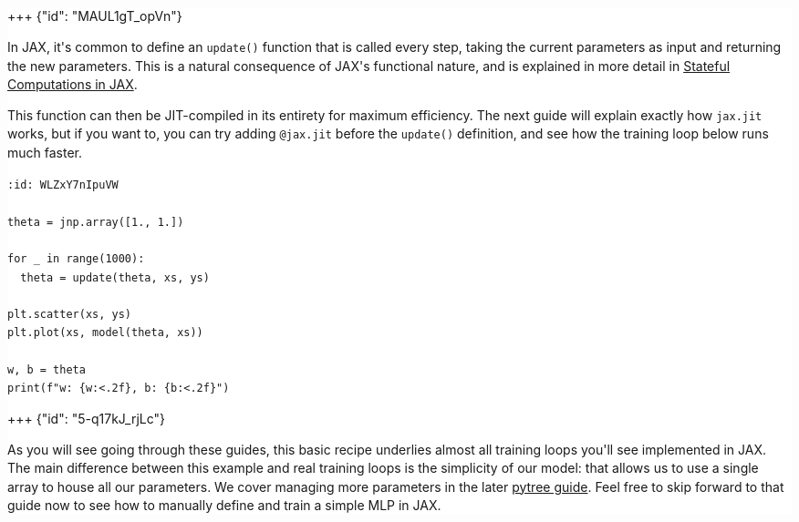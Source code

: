 +++ {"id": "MAUL1gT_opVn"}

In JAX, it's common to define an `update()` function that is called every step, taking the current parameters as input and returning the new parameters. This is a natural consequence of JAX's functional nature, and is explained in more detail in [Stateful Computations in JAX](https://jax.readthedocs.io/en/latest/jax-101/07-state.html).

This function can then be JIT-compiled in its entirety for maximum efficiency. The next guide will explain exactly how `jax.jit` works, but if you want to, you can try adding `@jax.jit` before the `update()` definition, and see how the training loop below runs much faster.

```{code-cell}
:id: WLZxY7nIpuVW

theta = jnp.array([1., 1.])

for _ in range(1000):
  theta = update(theta, xs, ys)

plt.scatter(xs, ys)
plt.plot(xs, model(theta, xs))

w, b = theta
print(f"w: {w:<.2f}, b: {b:<.2f}")
```

+++ {"id": "5-q17kJ_rjLc"}

As you will see going through these guides, this basic recipe underlies almost all training loops you'll see implemented in JAX. The main difference between this example and real training loops is the simplicity of our model: that allows us to use a single array to house all our parameters. We cover managing more parameters in the later [pytree guide](https://jax.readthedocs.io/en/latest/jax-101/05.1-pytrees.html). Feel free to skip forward to that guide now to see how to manually define and train a simple MLP in JAX.
